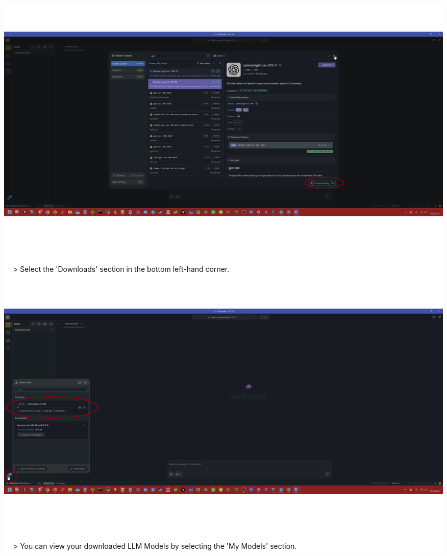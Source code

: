   <img src="./Icons%20and%20Screenshots/Screenshot 2025-10-13 125122 v2.png" height="470"/></a><br>
<br>

&emsp; > Select the 'Downloads' section in the bottom left-hand corner. <br>

<a href="./Icons%20and%20Screenshots/Screenshot 2025-10-13 125142 v2.png">
  <img src="./Icons%20and%20Screenshots/Screenshot 2025-10-13 125142 v2.png" height="470"/></a><br>
<br>

&emsp; > You can view your downloaded LLM Models by selecting the 'My Models' section.

<a href="./Icons%20and%20Screenshots/Screenshot 2025-10-13 125142 (2) v2.png">